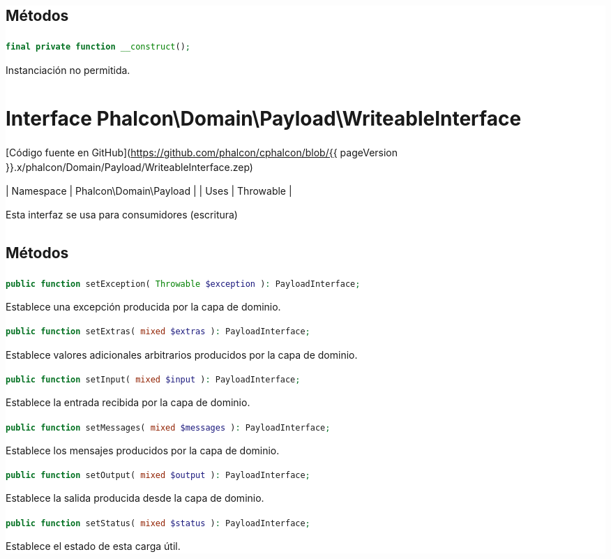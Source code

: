 ## Métodos

```php
final private function __construct();
```
Instanciación no permitida.




<h1 id="domain-payload-writeableinterface">Interface Phalcon\Domain\Payload\WriteableInterface</h1>

[Código fuente en GitHub](https://github.com/phalcon/cphalcon/blob/{{ pageVersion }}.x/phalcon/Domain/Payload/WriteableInterface.zep)

| Namespace  | Phalcon\Domain\Payload | | Uses       | Throwable |

Esta interfaz se usa para consumidores (escritura)


## Métodos

```php
public function setException( Throwable $exception ): PayloadInterface;
```
Establece una excepción producida por la capa de dominio.


```php
public function setExtras( mixed $extras ): PayloadInterface;
```
Establece valores adicionales arbitrarios producidos por la capa de dominio.


```php
public function setInput( mixed $input ): PayloadInterface;
```
Establece la entrada recibida por la capa de dominio.


```php
public function setMessages( mixed $messages ): PayloadInterface;
```
Establece los mensajes producidos por la capa de dominio.


```php
public function setOutput( mixed $output ): PayloadInterface;
```
Establece la salida producida desde la capa de dominio.


```php
public function setStatus( mixed $status ): PayloadInterface;
```
Establece el estado de esta carga útil.


